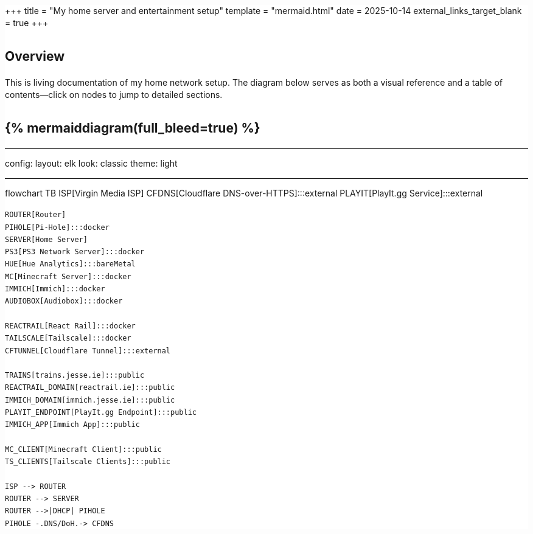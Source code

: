 +++
title = "My home server and entertainment setup"
template = "mermaid.html"
date = 2025-10-14
external_links_target_blank = true
+++

## Overview

This is living documentation of my home network setup. The diagram below serves as both a visual reference and a table of contents—click on nodes to jump to detailed sections.

## {% mermaiddiagram(full_bleed=true) %}

---

config:
layout: elk
look: classic
theme: light

---

flowchart TB
ISP[Virgin Media ISP]
CFDNS[Cloudflare DNS-over-HTTPS]:::external
PLAYIT[PlayIt.gg Service]:::external

    ROUTER[Router]
    PIHOLE[Pi-Hole]:::docker
    SERVER[Home Server]
    PS3[PS3 Network Server]:::docker
    HUE[Hue Analytics]:::bareMetal
    MC[Minecraft Server]:::docker
    IMMICH[Immich]:::docker
    AUDIOBOX[Audiobox]:::docker

    REACTRAIL[React Rail]:::docker
    TAILSCALE[Tailscale]:::docker
    CFTUNNEL[Cloudflare Tunnel]:::external

    TRAINS[trains.jesse.ie]:::public
    REACTRAIL_DOMAIN[reactrail.ie]:::public
    IMMICH_DOMAIN[immich.jesse.ie]:::public
    PLAYIT_ENDPOINT[PlayIt.gg Endpoint]:::public
    IMMICH_APP[Immich App]:::public

    MC_CLIENT[Minecraft Client]:::public
    TS_CLIENTS[Tailscale Clients]:::public

    ISP --> ROUTER
    ROUTER --> SERVER
    ROUTER -->|DHCP| PIHOLE
    PIHOLE -.DNS/DoH.-> CFDNS
